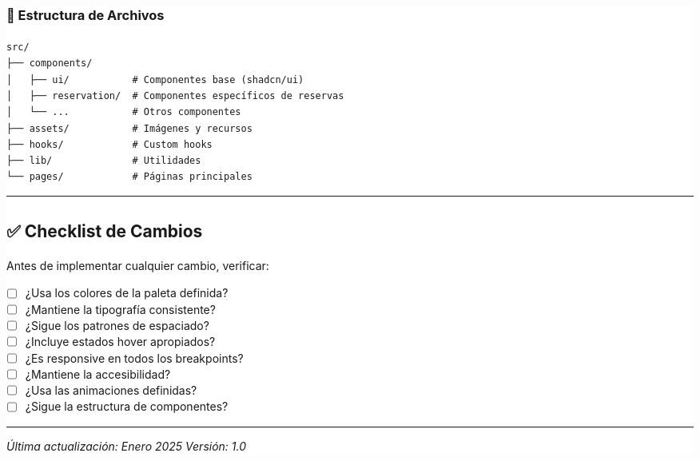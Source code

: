 ### 📁 Estructura de Archivos
```
src/
├── components/
│   ├── ui/           # Componentes base (shadcn/ui)
│   ├── reservation/  # Componentes específicos de reservas
│   └── ...           # Otros componentes
├── assets/           # Imágenes y recursos
├── hooks/            # Custom hooks
├── lib/              # Utilidades
└── pages/            # Páginas principales
```

---

## ✅ Checklist de Cambios

Antes de implementar cualquier cambio, verificar:

- [ ] ¿Usa los colores de la paleta definida?
- [ ] ¿Mantiene la tipografía consistente?
- [ ] ¿Sigue los patrones de espaciado?
- [ ] ¿Incluye estados hover apropiados?
- [ ] ¿Es responsive en todos los breakpoints?
- [ ] ¿Mantiene la accesibilidad?
- [ ] ¿Usa las animaciones definidas?
- [ ] ¿Sigue la estructura de componentes?

---

*Última actualización: Enero 2025*
*Versión: 1.0*
